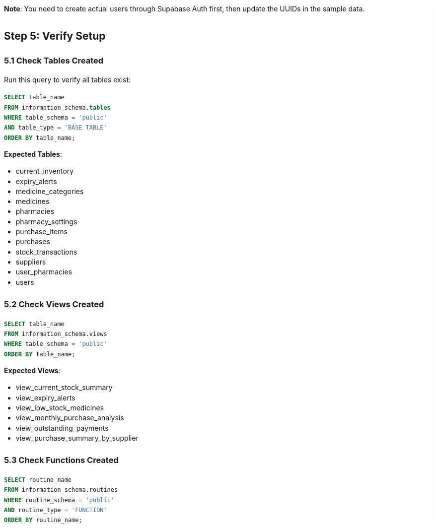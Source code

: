 **Note**: You need to create actual users through Supabase Auth first, then update the UUIDs in the sample data.

## Step 5: Verify Setup

### 5.1 Check Tables Created
Run this query to verify all tables exist:

```sql
SELECT table_name 
FROM information_schema.tables 
WHERE table_schema = 'public' 
AND table_type = 'BASE TABLE'
ORDER BY table_name;
```

**Expected Tables**:
- current_inventory
- expiry_alerts  
- medicine_categories
- medicines
- pharmacies
- pharmacy_settings
- purchase_items
- purchases
- stock_transactions
- suppliers
- user_pharmacies
- users

### 5.2 Check Views Created
```sql
SELECT table_name 
FROM information_schema.views 
WHERE table_schema = 'public'
ORDER BY table_name;
```

**Expected Views**:
- view_current_stock_summary
- view_expiry_alerts
- view_low_stock_medicines
- view_monthly_purchase_analysis
- view_outstanding_payments
- view_purchase_summary_by_supplier

### 5.3 Check Functions Created
```sql
SELECT routine_name 
FROM information_schema.routines 
WHERE routine_schema = 'public' 
AND routine_type = 'FUNCTION'
ORDER BY routine_name;
```
